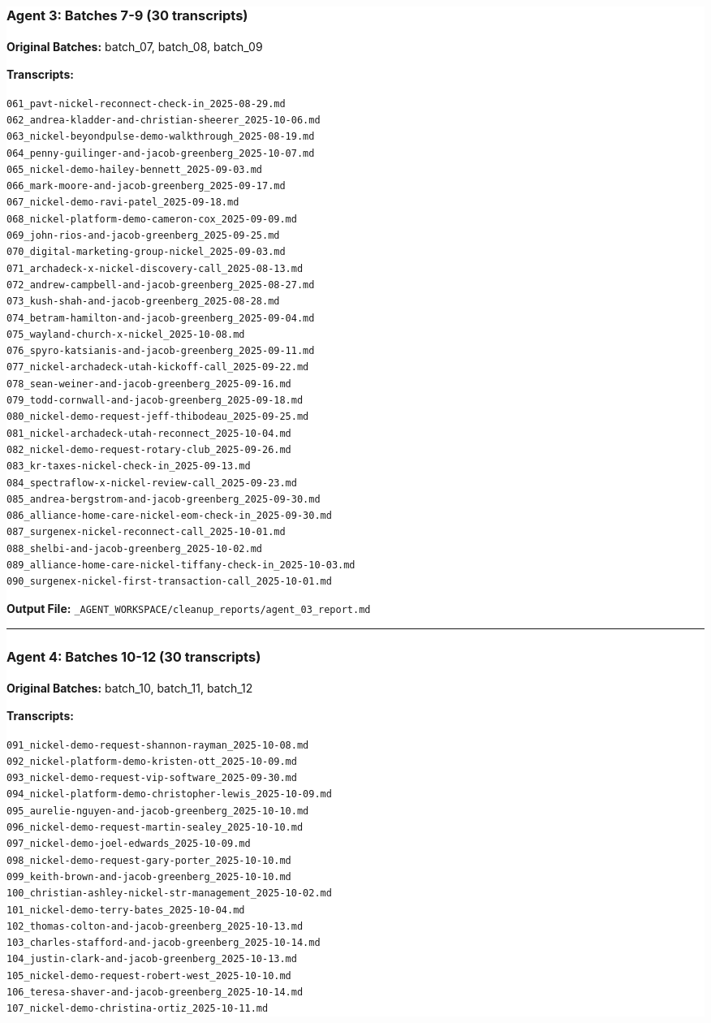 
### Agent 3: Batches 7-9 (30 transcripts)

**Original Batches:** batch_07, batch_08, batch_09

**Transcripts:**
```
061_pavt-nickel-reconnect-check-in_2025-08-29.md
062_andrea-kladder-and-christian-sheerer_2025-10-06.md
063_nickel-beyondpulse-demo-walkthrough_2025-08-19.md
064_penny-guilinger-and-jacob-greenberg_2025-10-07.md
065_nickel-demo-hailey-bennett_2025-09-03.md
066_mark-moore-and-jacob-greenberg_2025-09-17.md
067_nickel-demo-ravi-patel_2025-09-18.md
068_nickel-platform-demo-cameron-cox_2025-09-09.md
069_john-rios-and-jacob-greenberg_2025-09-25.md
070_digital-marketing-group-nickel_2025-09-03.md
071_archadeck-x-nickel-discovery-call_2025-08-13.md
072_andrew-campbell-and-jacob-greenberg_2025-08-27.md
073_kush-shah-and-jacob-greenberg_2025-08-28.md
074_betram-hamilton-and-jacob-greenberg_2025-09-04.md
075_wayland-church-x-nickel_2025-10-08.md
076_spyro-katsianis-and-jacob-greenberg_2025-09-11.md
077_nickel-archadeck-utah-kickoff-call_2025-09-22.md
078_sean-weiner-and-jacob-greenberg_2025-09-16.md
079_todd-cornwall-and-jacob-greenberg_2025-09-18.md
080_nickel-demo-request-jeff-thibodeau_2025-09-25.md
081_nickel-archadeck-utah-reconnect_2025-10-04.md
082_nickel-demo-request-rotary-club_2025-09-26.md
083_kr-taxes-nickel-check-in_2025-09-13.md
084_spectraflow-x-nickel-review-call_2025-09-23.md
085_andrea-bergstrom-and-jacob-greenberg_2025-09-30.md
086_alliance-home-care-nickel-eom-check-in_2025-09-30.md
087_surgenex-nickel-reconnect-call_2025-10-01.md
088_shelbi-and-jacob-greenberg_2025-10-02.md
089_alliance-home-care-nickel-tiffany-check-in_2025-10-03.md
090_surgenex-nickel-first-transaction-call_2025-10-01.md
```

**Output File:** `_AGENT_WORKSPACE/cleanup_reports/agent_03_report.md`

---

### Agent 4: Batches 10-12 (30 transcripts)

**Original Batches:** batch_10, batch_11, batch_12

**Transcripts:**
```
091_nickel-demo-request-shannon-rayman_2025-10-08.md
092_nickel-platform-demo-kristen-ott_2025-10-09.md
093_nickel-demo-request-vip-software_2025-09-30.md
094_nickel-platform-demo-christopher-lewis_2025-10-09.md
095_aurelie-nguyen-and-jacob-greenberg_2025-10-10.md
096_nickel-demo-request-martin-sealey_2025-10-10.md
097_nickel-demo-joel-edwards_2025-10-09.md
098_nickel-demo-request-gary-porter_2025-10-10.md
099_keith-brown-and-jacob-greenberg_2025-10-10.md
100_christian-ashley-nickel-str-management_2025-10-02.md
101_nickel-demo-terry-bates_2025-10-04.md
102_thomas-colton-and-jacob-greenberg_2025-10-13.md
103_charles-stafford-and-jacob-greenberg_2025-10-14.md
104_justin-clark-and-jacob-greenberg_2025-10-13.md
105_nickel-demo-request-robert-west_2025-10-10.md
106_teresa-shaver-and-jacob-greenberg_2025-10-14.md
107_nickel-demo-christina-ortiz_2025-10-11.md
```